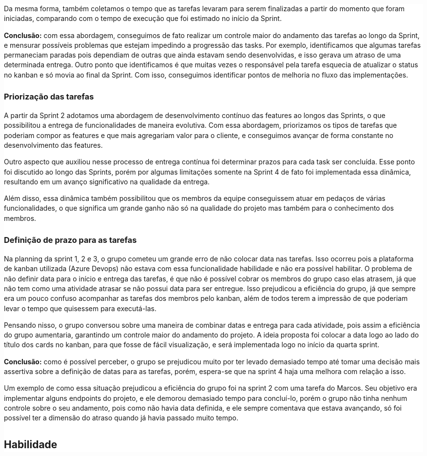 Da mesma forma, também coletamos o tempo que as tarefas levaram para serem finalizadas a partir do momento que foram iniciadas, comparando com o tempo de execução que foi estimado no início da Sprint.

**Conclusão:** com essa abordagem, conseguimos de fato realizar um controle maior do andamento das tarefas ao longo da Sprint, e mensurar possíveis problemas que estejam impedindo a progressão das tasks. Por exemplo, identificamos que algumas tarefas permaneciam paradas pois dependiam de outras que ainda estavam sendo desenvolvidas, e isso gerava um atraso de uma determinada entrega. Outro ponto que identificamos é que muitas vezes o responsável pela tarefa esquecia de atualizar o status no kanban e só movia ao final da Sprint. Com isso, conseguimos identificar pontos de melhoria no fluxo das implementações.


### Priorização das tarefas

A partir da Sprint 2 adotamos uma abordagem de desenvolvimento contínuo das features ao longos das Sprints, o que possibilitou a entrega de funcionalidades de maneira evolutiva. Com essa abordagem, priorizamos os tipos de tarefas que poderiam compor as features e que mais agregariam valor para o cliente, e conseguimos avançar de forma constante no desenvolvimento das features. 

Outro aspecto que auxiliou nesse processo de entrega contínua foi determinar prazos para cada task ser concluída. Esse ponto foi discutido ao longo das Sprints, porém por algumas limitações somente na Sprint 4 de fato foi implementada essa dinâmica, resultando em um avanço significativo na qualidade da entrega.  

Além disso, essa dinâmica também possibilitou que os membros da equipe conseguissem atuar em pedaços de várias funcionalidades, o que significa um grande ganho não só na qualidade do projeto mas também para o conhecimento dos membros. 

### Definição de prazo para as tarefas

Na planning da sprint 1, 2 e 3, o grupo cometeu um grande erro de não colocar data nas tarefas. Isso ocorreu pois a plataforma de kanban utilizada (Azure Devops) não estava com essa funcionalidade habilidade e não era possível habilitar. O problema de não definir data para o início e entrega das tarefas, é que não é possível cobrar os membros do grupo caso elas atrasem, já que não tem como uma atividade atrasar se não possui data para ser entregue. Isso prejudicou a eficiência do grupo, já que sempre era um pouco confuso acompanhar as tarefas dos membros pelo kanban, além de todos terem a impressão de que poderiam levar o tempo que quisessem para executá-las.

Pensando nisso, o grupo conversou sobre uma maneira de combinar datas e entrega para cada atividade, pois assim a eficiência do grupo aumentaria, garantindo um controle maior do andamento do projeto. A ideia proposta foi colocar a data logo ao lado do título dos cards no kanban, para que fosse de fácil visualização, e será implementada logo no início da quarta sprint.

**Conclusão:** como é possível perceber, o grupo se prejudicou muito por ter levado demasiado tempo até tomar uma decisão mais assertiva sobre a definição de datas para as tarefas, porém, espera-se que na sprint 4 haja uma melhora com relação a isso.

Um exemplo de como essa situação prejudicou a eficiência do grupo foi na sprint 2 com uma tarefa do Marcos. Seu objetivo era implementar alguns endpoints do projeto, e ele demorou demasiado tempo para concluí-lo, porém o grupo não tinha nenhum controle sobre o seu andamento, pois como não havia data definida, e ele sempre comentava que estava avançando, só foi possível ter a dimensão do atraso quando já havia passado muito tempo.

## Habilidade
